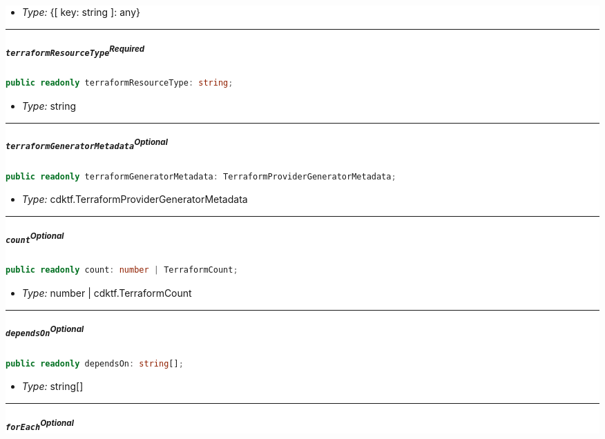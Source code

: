 - *Type:* {[ key: string ]: any}

---

##### `terraformResourceType`<sup>Required</sup> <a name="terraformResourceType" id="@cdktf/provider-mongodbatlas.dataMongodbatlasProjectInvitation.DataMongodbatlasProjectInvitation.property.terraformResourceType"></a>

```typescript
public readonly terraformResourceType: string;
```

- *Type:* string

---

##### `terraformGeneratorMetadata`<sup>Optional</sup> <a name="terraformGeneratorMetadata" id="@cdktf/provider-mongodbatlas.dataMongodbatlasProjectInvitation.DataMongodbatlasProjectInvitation.property.terraformGeneratorMetadata"></a>

```typescript
public readonly terraformGeneratorMetadata: TerraformProviderGeneratorMetadata;
```

- *Type:* cdktf.TerraformProviderGeneratorMetadata

---

##### `count`<sup>Optional</sup> <a name="count" id="@cdktf/provider-mongodbatlas.dataMongodbatlasProjectInvitation.DataMongodbatlasProjectInvitation.property.count"></a>

```typescript
public readonly count: number | TerraformCount;
```

- *Type:* number | cdktf.TerraformCount

---

##### `dependsOn`<sup>Optional</sup> <a name="dependsOn" id="@cdktf/provider-mongodbatlas.dataMongodbatlasProjectInvitation.DataMongodbatlasProjectInvitation.property.dependsOn"></a>

```typescript
public readonly dependsOn: string[];
```

- *Type:* string[]

---

##### `forEach`<sup>Optional</sup> <a name="forEach" id="@cdktf/provider-mongodbatlas.dataMongodbatlasProjectInvitation.DataMongodbatlasProjectInvitation.property.forEach"></a>
